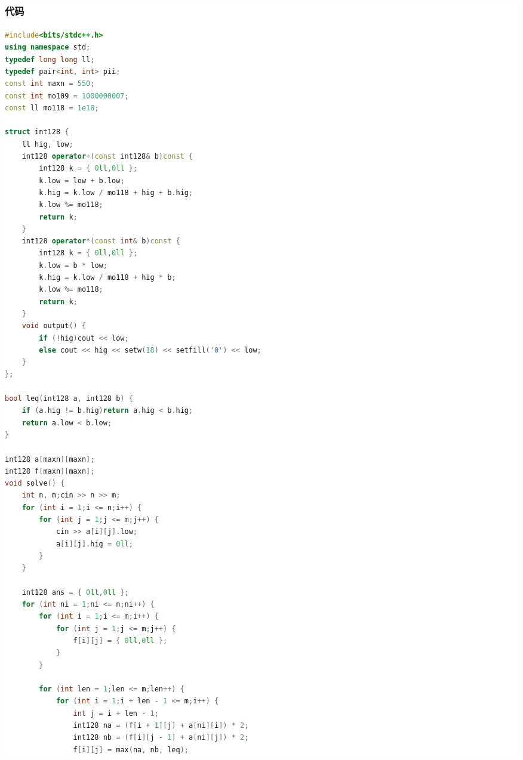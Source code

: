 ### 代码

```cpp
#include<bits/stdc++.h>
using namespace std;
typedef long long ll;
typedef pair<int, int> pii;
const int maxn = 550;
const int mo109 = 1000000007;
const ll mo118 = 1e18;

struct int128 {
    ll hig, low;
    int128 operator+(const int128& b)const {
        int128 k = { 0ll,0ll };
        k.low = low + b.low;
        k.hig = k.low / mo118 + hig + b.hig;
        k.low %= mo118;
        return k;
    }
    int128 operator*(const int& b)const {
        int128 k = { 0ll,0ll };
        k.low = b * low;
        k.hig = k.low / mo118 + hig * b;
        k.low %= mo118;
        return k;
    }
    void output() {
        if (!hig)cout << low;
        else cout << hig << setw(18) << setfill('0') << low;
    }
};

bool leq(int128 a, int128 b) {
    if (a.hig != b.hig)return a.hig < b.hig;
    return a.low < b.low;
}

int128 a[maxn][maxn];
int128 f[maxn][maxn];
void solve() {
    int n, m;cin >> n >> m;
    for (int i = 1;i <= n;i++) {
        for (int j = 1;j <= m;j++) {
            cin >> a[i][j].low;
            a[i][j].hig = 0ll;
        }
    }

    int128 ans = { 0ll,0ll };
    for (int ni = 1;ni <= n;ni++) {
        for (int i = 1;i <= m;i++) {
            for (int j = 1;j <= m;j++) {
                f[i][j] = { 0ll,0ll };
            }
        }

        for (int len = 1;len <= m;len++) {
            for (int i = 1;i + len - 1 <= m;i++) {
                int j = i + len - 1;
                int128 na = (f[i + 1][j] + a[ni][i]) * 2;
                int128 nb = (f[i][j - 1] + a[ni][j]) * 2;
                f[i][j] = max(na, nb, leq);
```
